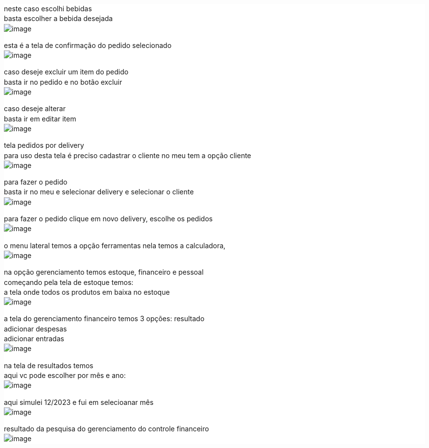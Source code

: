 neste caso escolhi bebidas<br>
basta escolher a bebida desejada <br>
![image](https://user-images.githubusercontent.com/55327081/226144448-b9387e16-cd54-48b9-acde-a4df3115097d.png)

esta é a tela de confirmação do pedido selecionado<br>
![image](https://user-images.githubusercontent.com/55327081/226144466-de1c0d76-2968-449c-84d3-1f48c85f7a7f.png)

caso deseje excluir um  item do pedido <br>
basta ir  no pedido e no botão excluir<br>
![image](https://user-images.githubusercontent.com/55327081/226144497-44382c22-ed5d-4895-91d2-70d39202facb.png)

caso deseje alterar <br>
basta ir em  editar item <br>
![image](https://user-images.githubusercontent.com/55327081/226144524-5d93df45-0b1e-4beb-9ecd-292d3d9b7b58.png)

tela pedidos por delivery<br>
para uso desta tela é preciso cadastrar o cliente  no meu tem a opção cliente <br>
![image](https://user-images.githubusercontent.com/55327081/226144700-0814c213-a859-4dcc-8d49-3db699f75b56.png)

para fazer o pedido<br>
basta ir no meu e selecionar delivery e selecionar o cliente  <br>
![image](https://user-images.githubusercontent.com/55327081/226144783-762df124-13fd-4c7d-bdd2-cbb446826cbf.png)

para fazer o pedido  clique em novo delivery, escolhe os pedidos <br>
![image](https://user-images.githubusercontent.com/55327081/226144824-15311c38-d99d-4e93-a4b5-6b846e8b2f49.png)

o menu lateral temos a opção  ferramentas nela temos a calculadora,<br>
![image](https://user-images.githubusercontent.com/55327081/226144849-5603c78d-4e8c-4f1a-92d6-8f08c5f69c02.png)

na opção gerenciamento temos estoque,  financeiro e pessoal<br>
começando pela tela de estoque temos:<br>
a tela onde todos os produtos em baixa no estoque<br>
![image](https://user-images.githubusercontent.com/55327081/226144910-4d44f90d-aab7-47c2-85bd-8956ac7c0276.png)

a tela do gerenciamento financeiro temos 3 opções:
resultado<br>
adicionar despesas <br>
adicionar entradas <br>
![image](https://user-images.githubusercontent.com/55327081/226144940-103c0cd9-8059-4fe1-87e6-8db1576afe89.png)

na tela de resultados temos<br>
aqui vc pode escolher por  mês e ano:<br>
![image](https://user-images.githubusercontent.com/55327081/226144993-1337864a-62e7-4435-bc49-85d61d0cb738.png)

aqui simulei 12/2023 e fui em selecioanar mês<br>
![image](https://user-images.githubusercontent.com/55327081/226145018-72611fb5-40e9-4731-a3b1-441596a64814.png)

resultado  da pesquisa do  gerenciamento  do controle financeiro <br>
![image](https://user-images.githubusercontent.com/55327081/226145072-0c74c53f-3c23-4a7c-b3f7-d792362e9d12.png)
